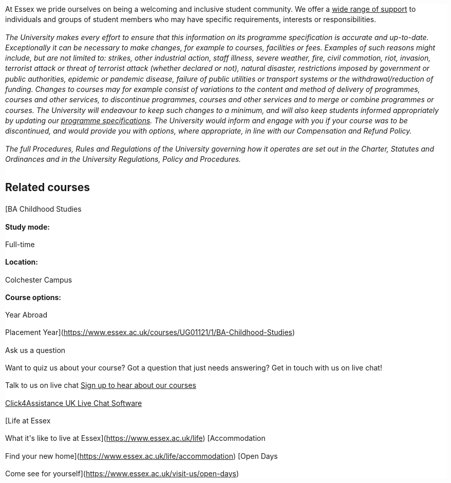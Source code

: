 At Essex we pride ourselves on being a welcoming and inclusive student community. We offer a [wide range of support](https://www.essex.ac.uk/student/equality-and-diversity) to individuals and groups of student members who may have specific requirements, interests or responsibilities.

*The University makes every effort to ensure that this information on its programme specification is accurate and up-to-date. Exceptionally it can be necessary to make changes, for example to courses, facilities or fees. Examples of such reasons might include, but are not limited to: strikes, other industrial action, staff illness, severe weather, fire, civil commotion, riot, invasion, terrorist attack or threat of terrorist attack (whether declared or not), natural disaster, restrictions imposed by government or public authorities, epidemic or pandemic disease, failure of public utilities or transport systems or the withdrawal/reduction of funding. Changes to courses may for example consist of variations to the content and method of delivery of programmes, courses and other services, to discontinue programmes, courses and other services and to merge or combine programmes or courses. The University will endeavour to keep such changes to a minimum, and will also keep students informed appropriately by updating our [programme specifications](http://www.essex.ac.uk/programmespecs/). The University would inform and engage with you if your course was to be discontinued, and would provide you with options, where appropriate, in line with our Compensation and Refund Policy.*

*The full Procedures, Rules and Regulations of the University governing how it operates are set out in the Charter, Statutes and
Ordinances and in the University Regulations, Policy and Procedures.*

## Related courses

[BA Childhood Studies

**Study mode:**

Full-time

**Location:**

Colchester Campus

**Course options:**

Year Abroad

Placement Year](https://www.essex.ac.uk/courses/UG01121/1/BA-Childhood-Studies)

Ask us a question

Want to quiz us about your course? Got a question that just needs answering? Get in touch with us on live chat!

Talk to us on live chat
[Sign up to hear about our courses](https://www.essex.ac.uk/forms/sign-up-to-hear-about-our-courses)

[Click4Assistance UK Live Chat Software](https://click4assistance.co.uk/prod4_livechatsoftware_noscript.aspx)


[Life at Essex

What it's like to live at Essex](https://www.essex.ac.uk/life)
[Accommodation

Find your new home](https://www.essex.ac.uk/life/accommodation)
[Open Days

Come see for yourself](https://www.essex.ac.uk/visit-us/open-days)